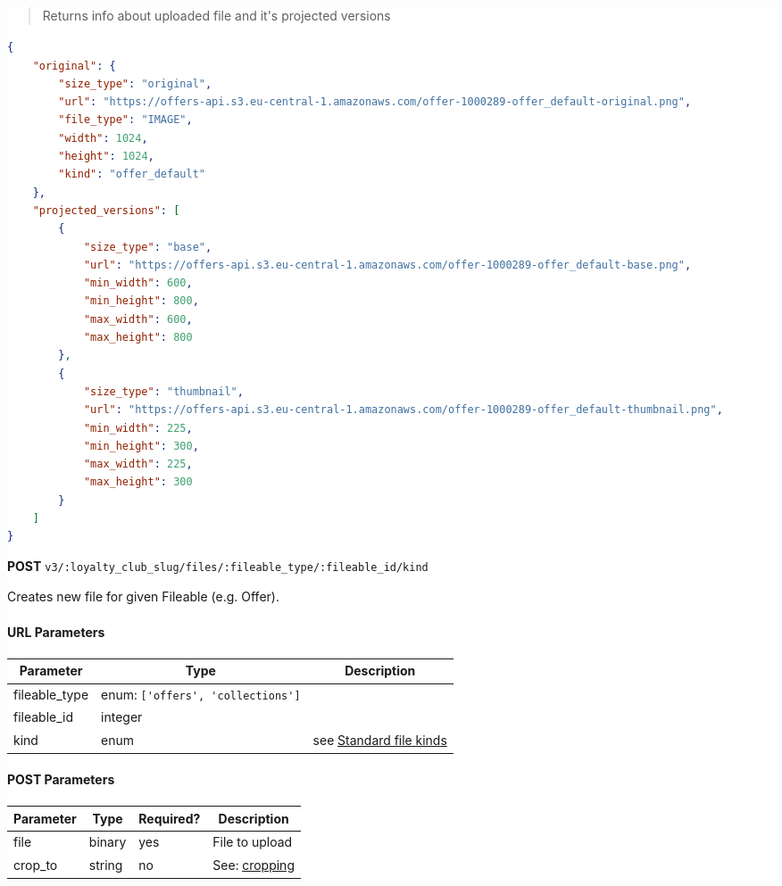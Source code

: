 > Returns info about uploaded file and it's projected versions

```json
{
    "original": {
        "size_type": "original",
        "url": "https://offers-api.s3.eu-central-1.amazonaws.com/offer-1000289-offer_default-original.png",
        "file_type": "IMAGE",
        "width": 1024,
        "height": 1024,
        "kind": "offer_default"
    },
    "projected_versions": [
        {
            "size_type": "base",
            "url": "https://offers-api.s3.eu-central-1.amazonaws.com/offer-1000289-offer_default-base.png",
            "min_width": 600,
            "min_height": 800,
            "max_width": 600,
            "max_height": 800
        },
        {
            "size_type": "thumbnail",
            "url": "https://offers-api.s3.eu-central-1.amazonaws.com/offer-1000289-offer_default-thumbnail.png",
            "min_width": 225,
            "min_height": 300,
            "max_width": 225,
            "max_height": 300
        }
    ]
}
```

**POST** `v3/:loyalty_club_slug/files/:fileable_type/:fileable_id/kind`

Creates new file for given Fileable (e.g. Offer).

#### <a name="create-file-url-parameters"></a> URL Parameters

Parameter | Type | Description
--------- | ----------- | -----------
fileable_type | enum: `['offers', 'collections']` |
fileable_id | integer
kind | enum | see [Standard file kinds](#file-kinds)

#### <a name="create-file-post-parameters"></a> POST Parameters

Parameter | Type | Required? | Description
--------- | ----------- | ------- | -----------
file | binary | yes | File to upload
crop_to | string | no | See: [cropping](#file-cropping)
